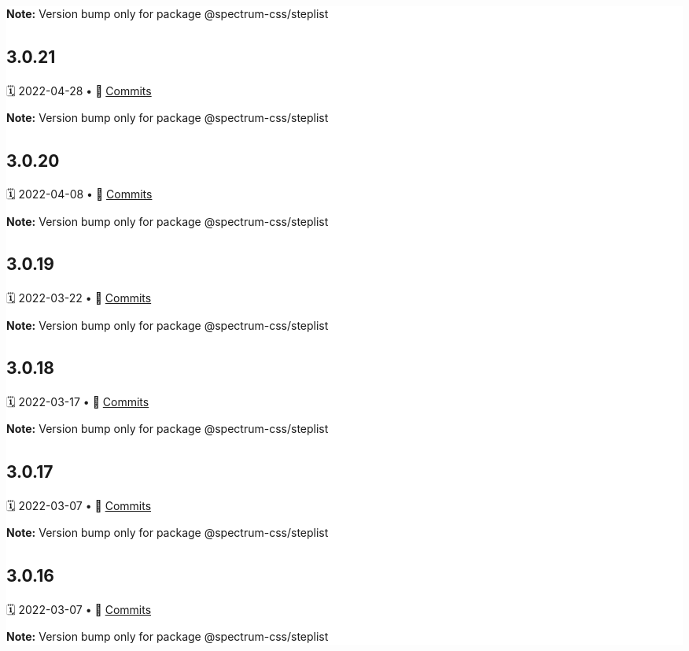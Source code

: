 **Note:** Version bump only for package @spectrum-css/steplist

<a name="3.0.21"></a>

## 3.0.21

🗓 2022-04-28 • 📝 [Commits](https://github.com/adobe/spectrum-css/compare/@spectrum-css/steplist@3.0.20...@spectrum-css/steplist@3.0.21)

**Note:** Version bump only for package @spectrum-css/steplist

<a name="3.0.20"></a>

## 3.0.20

🗓 2022-04-08 • 📝 [Commits](https://github.com/adobe/spectrum-css/compare/@spectrum-css/steplist@3.0.19...@spectrum-css/steplist@3.0.20)

**Note:** Version bump only for package @spectrum-css/steplist

<a name="3.0.19"></a>

## 3.0.19

🗓 2022-03-22 • 📝 [Commits](https://github.com/adobe/spectrum-css/compare/@spectrum-css/steplist@3.0.18...@spectrum-css/steplist@3.0.19)

**Note:** Version bump only for package @spectrum-css/steplist

<a name="3.0.18"></a>

## 3.0.18

🗓 2022-03-17 • 📝 [Commits](https://github.com/adobe/spectrum-css/compare/@spectrum-css/steplist@3.0.17...@spectrum-css/steplist@3.0.18)

**Note:** Version bump only for package @spectrum-css/steplist

<a name="3.0.17"></a>

## 3.0.17

🗓 2022-03-07 • 📝 [Commits](https://github.com/adobe/spectrum-css/compare/@spectrum-css/steplist@3.0.16...@spectrum-css/steplist@3.0.17)

**Note:** Version bump only for package @spectrum-css/steplist

<a name="3.0.16"></a>

## 3.0.16

🗓 2022-03-07 • 📝 [Commits](https://github.com/adobe/spectrum-css/compare/@spectrum-css/steplist@3.0.15...@spectrum-css/steplist@3.0.16)

**Note:** Version bump only for package @spectrum-css/steplist
